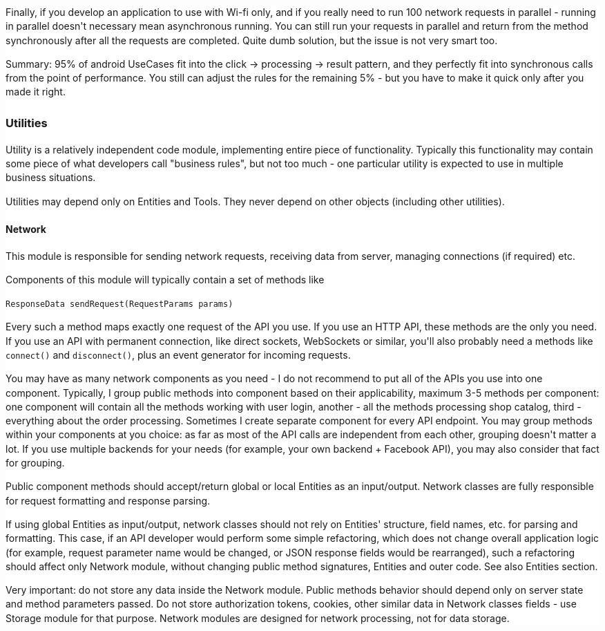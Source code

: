 Finally, if you develop an application to use with Wi-fi only, and if you really need to run 100 network requests in parallel - running in parallel doesn't necessary mean asynchronous running. You can still run your requests in parallel and return from the method synchronously after all the requests are completed. Quite dumb solution, but the issue is not very smart too.

Summary: 95% of android UseCases fit into the click -> processing -> result pattern, and they perfectly fit into synchronous calls from the point of performance. You still can adjust the rules for the remaining 5% - but you have to make it quick only after you made it right.

### <a name="utilities"></a>Utilities

Utility is a relatively independent code module, implementing entire piece of functionality. Typically this functionality may contain some piece of what developers call "business rules", but not too much - one particular utility is expected to use in multiple business situations.

Utilities may depend only on Entities and Tools. They never depend on other objects (including other utilities).

#### <a name="network"></a>Network

This module is responsible for sending network requests, receiving data from server, managing connections (if required) etc.

Components of this module will typically contain a set of methods like

`ResponseData sendRequest(RequestParams params)`  

Every such a method maps exactly one request of the API you use. If you use an HTTP API, these methods are the only you need. If you use an API with permanent connection, like direct sockets, WebSockets or similar, you'll also probably need a methods like `connect()` and `disconnect()`, plus an event generator for incoming requests.

You may have as many network components as you need - I do not recommend to put all of the APIs you use into one component. Typically, I group public methods into component based on their applicability, maximum 3-5 methods per component: one component will contain all the methods working with user login, another - all the methods processing shop catalog, third - everything about the order processing. Sometimes I create separate component for every API endpoint. You may group methods within your components at you choice: as far as most of the API calls are independent from each other, grouping doesn't matter a lot. If you use multiple backends for your needs (for example, your own backend + Facebook API), you may also consider that fact for grouping.

Public component methods should accept/return global or local Entities as an input/output. Network classes are fully responsible for request formatting and response parsing.

If using global Entities as input/output, network classes should not rely on Entities' structure, field names, etc. for parsing and formatting. This case, if an API developer would perform some simple refactoring, which does not change overall application logic (for example, request parameter name would be changed, or JSON response fields would be rearranged), such a refactoring should affect only Network module, without changing public method signatures, Entities and outer code. See also Entities section.

Very important: do not store any data inside the Network module. Public methods behavior should depend only on server state and method parameters passed. Do not store authorization tokens, cookies, other similar data in Network classes fields - use Storage module for that purpose. Network modules are designed for network processing, not for data storage.
